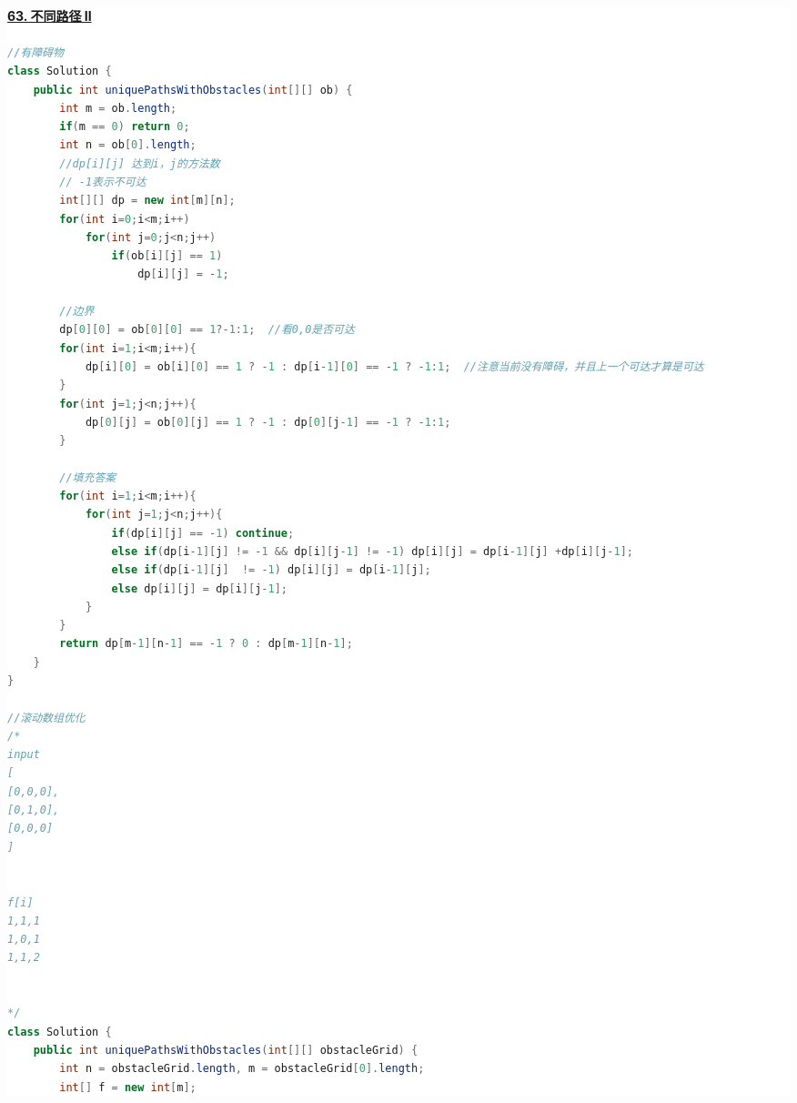 ```java
```

#### [63. 不同路径 II](https://leetcode.cn/problems/unique-paths-ii/)

```java
//有障碍物
class Solution {
    public int uniquePathsWithObstacles(int[][] ob) {
        int m = ob.length;
        if(m == 0) return 0;
        int n = ob[0].length;
        //dp[i][j] 达到i，j的方法数
        // -1表示不可达
        int[][] dp = new int[m][n];
        for(int i=0;i<m;i++)
            for(int j=0;j<n;j++)
                if(ob[i][j] == 1)
                    dp[i][j] = -1;

        //边界
        dp[0][0] = ob[0][0] == 1?-1:1;  //看0,0是否可达
        for(int i=1;i<m;i++){
            dp[i][0] = ob[i][0] == 1 ? -1 : dp[i-1][0] == -1 ? -1:1;  //注意当前没有障碍，并且上一个可达才算是可达
        }
        for(int j=1;j<n;j++){
            dp[0][j] = ob[0][j] == 1 ? -1 : dp[0][j-1] == -1 ? -1:1; 
        }

        //填充答案
        for(int i=1;i<m;i++){
            for(int j=1;j<n;j++){
                if(dp[i][j] == -1) continue;
                else if(dp[i-1][j] != -1 && dp[i][j-1] != -1) dp[i][j] = dp[i-1][j] +dp[i][j-1];
                else if(dp[i-1][j]  != -1) dp[i][j] = dp[i-1][j];
                else dp[i][j] = dp[i][j-1];
            }
        }
        return dp[m-1][n-1] == -1 ? 0 : dp[m-1][n-1];
    }
}

//滚动数组优化
/*
input
[
[0,0,0],
[0,1,0],
[0,0,0]
]


f[i]
1,1,1
1,0,1
1,1,2


*/
class Solution {
    public int uniquePathsWithObstacles(int[][] obstacleGrid) {
        int n = obstacleGrid.length, m = obstacleGrid[0].length;
        int[] f = new int[m];

```